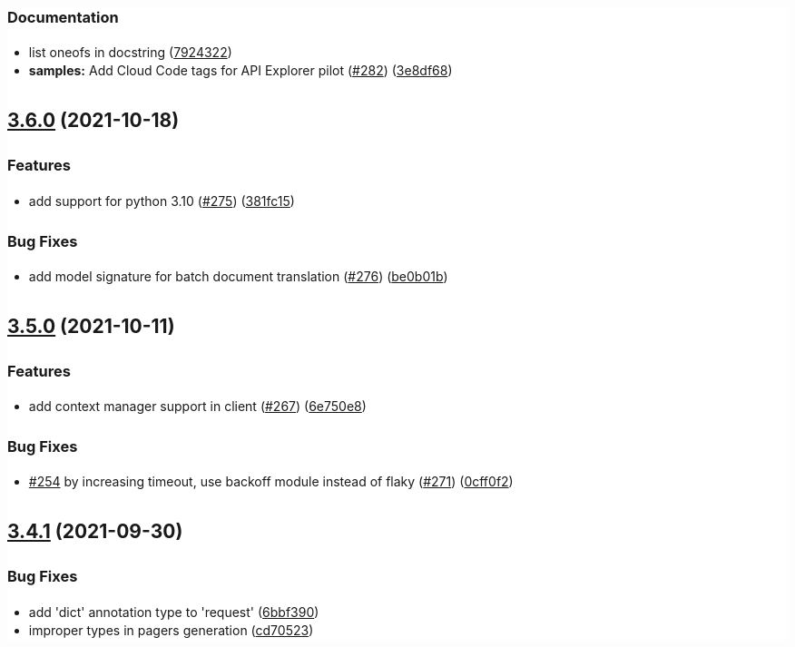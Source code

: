 ### Documentation

* list oneofs in docstring ([7924322](https://www.github.com/googleapis/python-translate/commit/79243222e5e16e1b7cb50b9d69862ddf6023ad4f))
* **samples:** Add Cloud Code tags for API Explorer pilot ([#282](https://www.github.com/googleapis/python-translate/issues/282)) ([3e8df68](https://www.github.com/googleapis/python-translate/commit/3e8df6836f0508fb4c6cd1c4a9f2f39192a01cea))

## [3.6.0](https://www.github.com/googleapis/python-translate/compare/v3.5.0...v3.6.0) (2021-10-18)


### Features

* add support for python 3.10 ([#275](https://www.github.com/googleapis/python-translate/issues/275)) ([381fc15](https://www.github.com/googleapis/python-translate/commit/381fc15cd920252edbc280b7623125955ee68347))


### Bug Fixes

* add model signature for batch document translation ([#276](https://www.github.com/googleapis/python-translate/issues/276)) ([be0b01b](https://www.github.com/googleapis/python-translate/commit/be0b01bb5b21cec9910967305784fc02c7ce83ff))

## [3.5.0](https://www.github.com/googleapis/python-translate/compare/v3.4.1...v3.5.0) (2021-10-11)


### Features

* add context manager support in client ([#267](https://www.github.com/googleapis/python-translate/issues/267)) ([6e750e8](https://www.github.com/googleapis/python-translate/commit/6e750e8d655cc6ae7967ff5e105b6f64dd05c4c3))


### Bug Fixes

* [#254](https://www.github.com/googleapis/python-translate/issues/254) by increasing timeout, use backoff module instead of flaky ([#271](https://www.github.com/googleapis/python-translate/issues/271)) ([0cff0f2](https://www.github.com/googleapis/python-translate/commit/0cff0f2d6c1a6509f03e18a5a3dbd8377f864b27))

## [3.4.1](https://www.github.com/googleapis/python-translate/compare/v3.4.0...v3.4.1) (2021-09-30)


### Bug Fixes

* add 'dict' annotation type to 'request' ([6bbf390](https://www.github.com/googleapis/python-translate/commit/6bbf39038f37a3d16018d9ee9f356145a50f987c))
* improper types in pagers generation ([cd70523](https://www.github.com/googleapis/python-translate/commit/cd70523d9a628684515a8d910e7e5158817b3e61))

